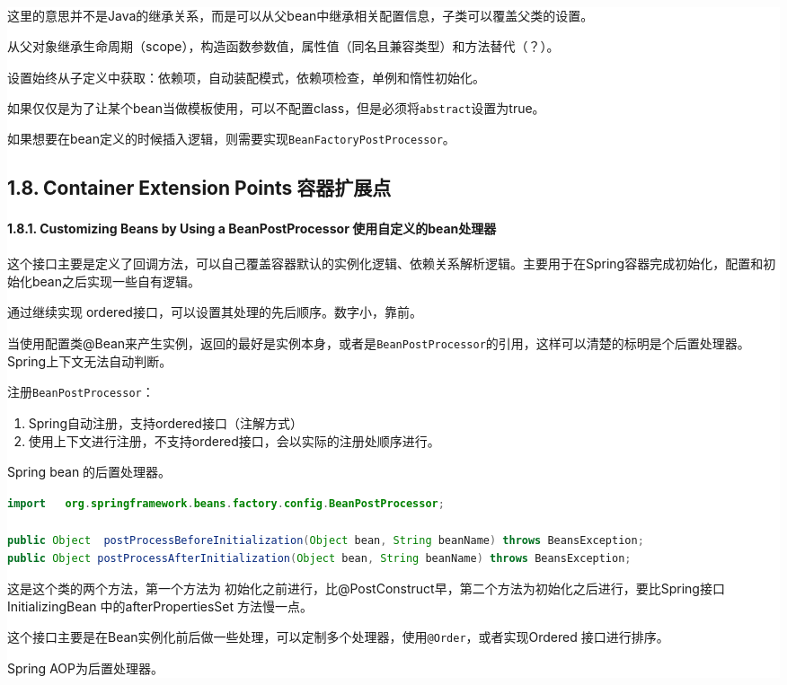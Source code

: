 这里的意思并不是Java的继承关系，而是可以从父bean中继承相关配置信息，子类可以覆盖父类的设置。

从父对象继承生命周期（scope），构造函数参数值，属性值（同名且兼容类型）和方法替代（？）。

设置始终从子定义中获取：依赖项，自动装配模式，依赖项检查，单例和惰性初始化。

如果仅仅是为了让某个bean当做模板使用，可以不配置class，但是必须将`abstract`设置为true。

如果想要在bean定义的时候插入逻辑，则需要实现`BeanFactoryPostProcessor`。



## 1.8. Container Extension Points 容器扩展点

#### 1.8.1. Customizing Beans by Using a BeanPostProcessor 使用自定义的bean处理器

这个接口主要是定义了回调方法，可以自己覆盖容器默认的实例化逻辑、依赖关系解析逻辑。主要用于在Spring容器完成初始化，配置和初始化bean之后实现一些自有逻辑。

通过继续实现 ordered接口，可以设置其处理的先后顺序。数字小，靠前。

当使用配置类@Bean来产生实例，返回的最好是实例本身，或者是`BeanPostProcessor`的引用，这样可以清楚的标明是个后置处理器。Spring上下文无法自动判断。

注册`BeanPostProcessor`：

1. Spring自动注册，支持ordered接口（注解方式）
2. 使用上下文进行注册，不支持ordered接口，会以实际的注册处顺序进行。

Spring bean 的后置处理器。
```java
import   org.springframework.beans.factory.config.BeanPostProcessor;

public Object  postProcessBeforeInitialization(Object bean, String beanName) throws BeansException;
public Object postProcessAfterInitialization(Object bean, String beanName) throws BeansException;

```
这是这个类的两个方法，第一个方法为 初始化之前进行，比@PostConstruct早，第二个方法为初始化之后进行，要比Spring接口InitializingBean 中的afterPropertiesSet 方法慢一点。

这个接口主要是在Bean实例化前后做一些处理，可以定制多个处理器，使用`@Order`，或者实现Ordered 接口进行排序。

Spring AOP为后置处理器。
